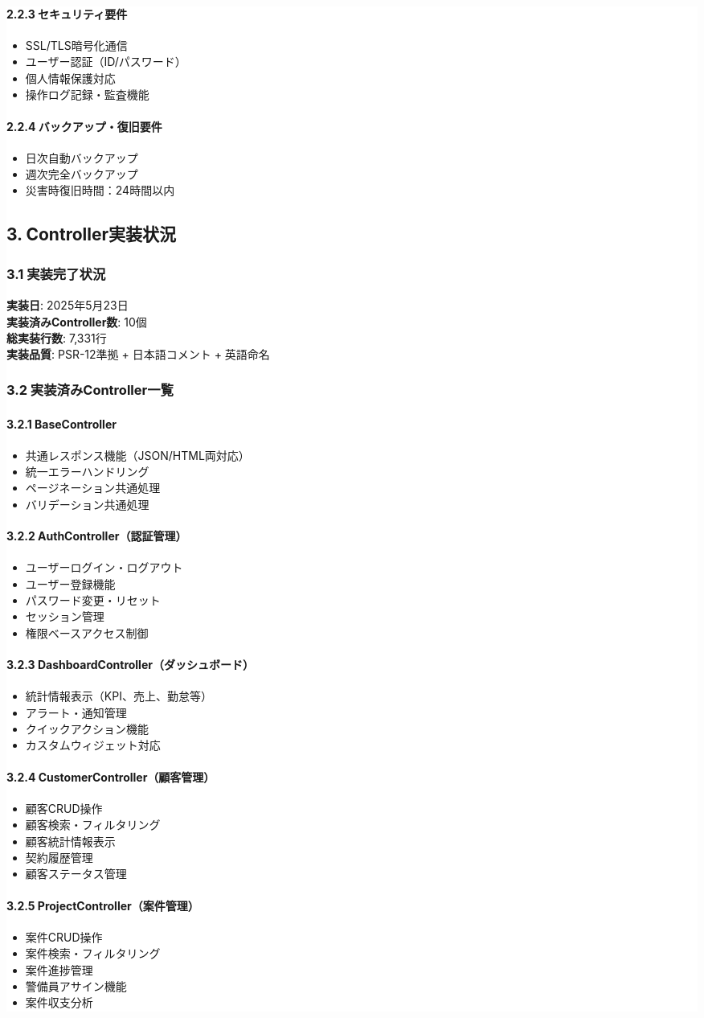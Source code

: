 #### 2.2.3 セキュリティ要件
- SSL/TLS暗号化通信
- ユーザー認証（ID/パスワード）
- 個人情報保護対応
- 操作ログ記録・監査機能

#### 2.2.4 バックアップ・復旧要件
- 日次自動バックアップ
- 週次完全バックアップ
- 災害時復旧時間：24時間以内

## 3. Controller実装状況

### 3.1 実装完了状況
**実装日**: 2025年5月23日  
**実装済みController数**: 10個  
**総実装行数**: 7,331行  
**実装品質**: PSR-12準拠 + 日本語コメント + 英語命名

### 3.2 実装済みController一覧

#### 3.2.1 BaseController
- 共通レスポンス機能（JSON/HTML両対応）
- 統一エラーハンドリング
- ページネーション共通処理
- バリデーション共通処理

#### 3.2.2 AuthController（認証管理）
- ユーザーログイン・ログアウト
- ユーザー登録機能
- パスワード変更・リセット
- セッション管理
- 権限ベースアクセス制御

#### 3.2.3 DashboardController（ダッシュボード）
- 統計情報表示（KPI、売上、勤怠等）
- アラート・通知管理
- クイックアクション機能
- カスタムウィジェット対応

#### 3.2.4 CustomerController（顧客管理）
- 顧客CRUD操作
- 顧客検索・フィルタリング
- 顧客統計情報表示
- 契約履歴管理
- 顧客ステータス管理

#### 3.2.5 ProjectController（案件管理）
- 案件CRUD操作
- 案件検索・フィルタリング
- 案件進捗管理
- 警備員アサイン機能
- 案件収支分析
